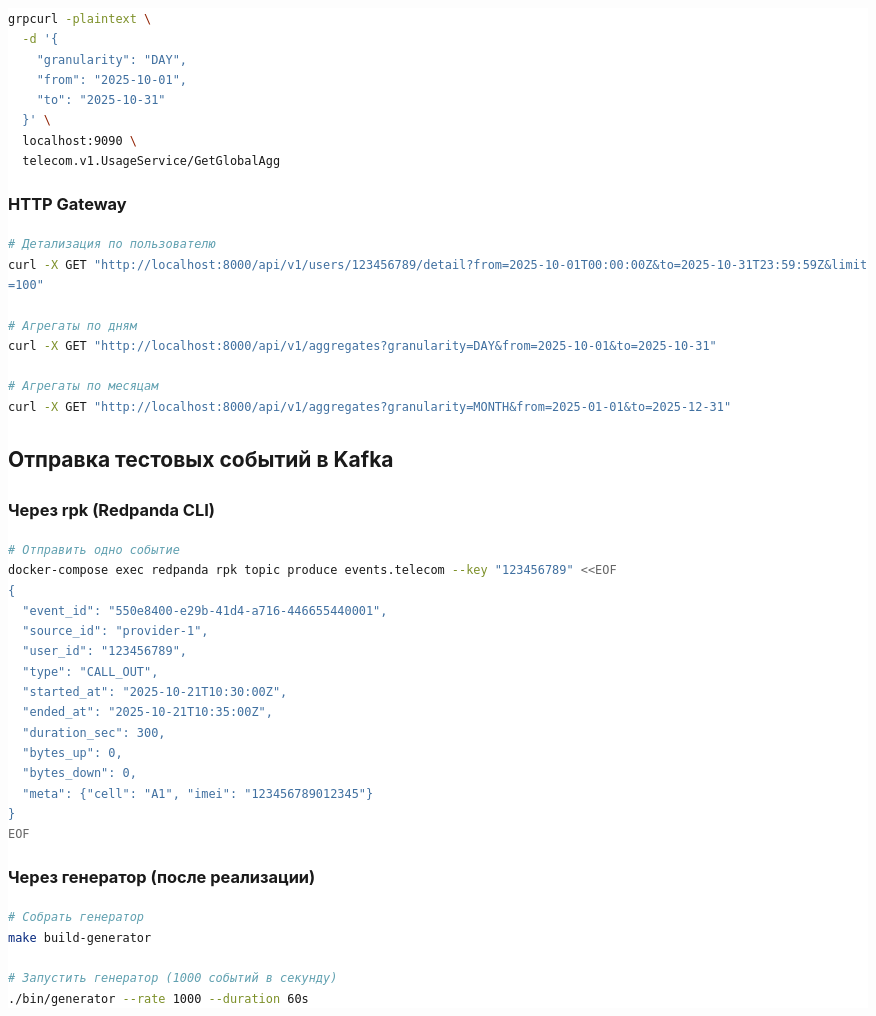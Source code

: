 ```bash
grpcurl -plaintext \
  -d '{
    "granularity": "DAY",
    "from": "2025-10-01",
    "to": "2025-10-31"
  }' \
  localhost:9090 \
  telecom.v1.UsageService/GetGlobalAgg
```

### HTTP Gateway

```bash
# Детализация по пользователю
curl -X GET "http://localhost:8000/api/v1/users/123456789/detail?from=2025-10-01T00:00:00Z&to=2025-10-31T23:59:59Z&limit=100"

# Агрегаты по дням
curl -X GET "http://localhost:8000/api/v1/aggregates?granularity=DAY&from=2025-10-01&to=2025-10-31"

# Агрегаты по месяцам
curl -X GET "http://localhost:8000/api/v1/aggregates?granularity=MONTH&from=2025-01-01&to=2025-12-31"
```

## Отправка тестовых событий в Kafka

### Через rpk (Redpanda CLI)

```bash
# Отправить одно событие
docker-compose exec redpanda rpk topic produce events.telecom --key "123456789" <<EOF
{
  "event_id": "550e8400-e29b-41d4-a716-446655440001",
  "source_id": "provider-1",
  "user_id": "123456789",
  "type": "CALL_OUT",
  "started_at": "2025-10-21T10:30:00Z",
  "ended_at": "2025-10-21T10:35:00Z",
  "duration_sec": 300,
  "bytes_up": 0,
  "bytes_down": 0,
  "meta": {"cell": "A1", "imei": "123456789012345"}
}
EOF
```

### Через генератор (после реализации)

```bash
# Собрать генератор
make build-generator

# Запустить генератор (1000 событий в секунду)
./bin/generator --rate 1000 --duration 60s
```
